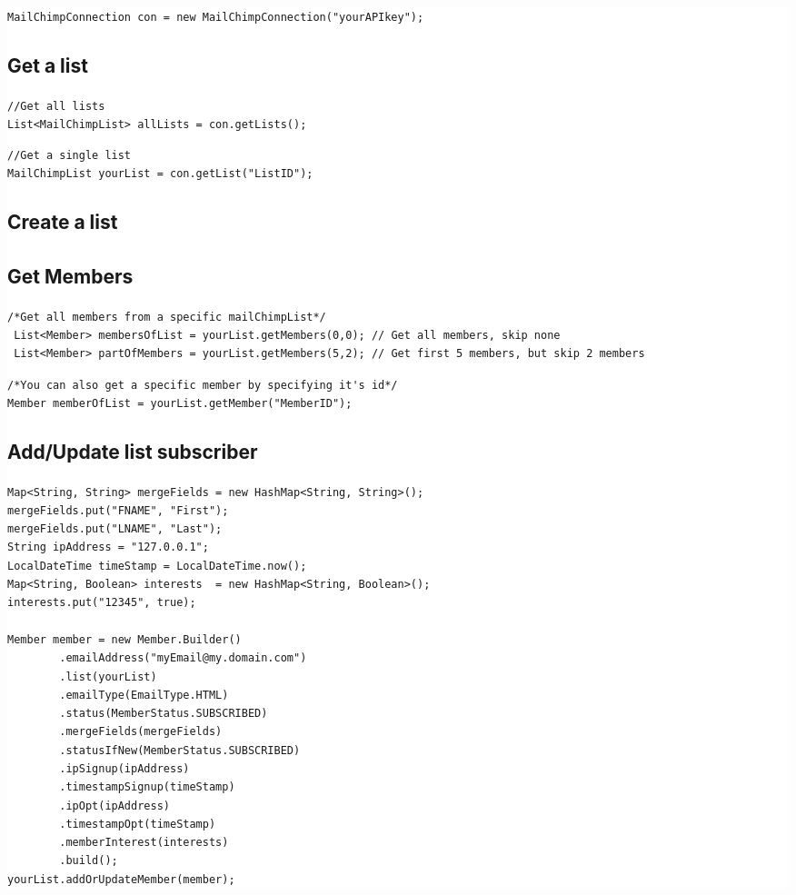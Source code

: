 ```
MailChimpConnection con = new MailChimpConnection("yourAPIkey");
```
## Get a list 
```
//Get all lists
List<MailChimpList> allLists = con.getLists();
```
```
//Get a single list
MailChimpList yourList = con.getList("ListID");
```

## Create a list

## Get Members
```
/*Get all members from a specific mailChimpList*/
 List<Member> membersOfList = yourList.getMembers(0,0); // Get all members, skip none
 List<Member> partOfMembers = yourList.getMembers(5,2); // Get first 5 members, but skip 2 members 
```
```
/*You can also get a specific member by specifying it's id*/
Member memberOfList = yourList.getMember("MemberID");
```

## Add/Update list subscriber
```
Map<String, String> mergeFields = new HashMap<String, String>();
mergeFields.put("FNAME", "First");
mergeFields.put("LNAME", "Last");
String ipAddress = "127.0.0.1";
LocalDateTime timeStamp = LocalDateTime.now();
Map<String, Boolean> interests  = new HashMap<String, Boolean>();
interests.put("12345", true);

Member member = new Member.Builder()
		.emailAddress("myEmail@my.domain.com")
		.list(yourList)
		.emailType(EmailType.HTML)
		.status(MemberStatus.SUBSCRIBED)
		.mergeFields(mergeFields)
		.statusIfNew(MemberStatus.SUBSCRIBED)
		.ipSignup(ipAddress)
		.timestampSignup(timeStamp)
		.ipOpt(ipAddress)
		.timestampOpt(timeStamp)
		.memberInterest(interests)
		.build();
yourList.addOrUpdateMember(member);
```
